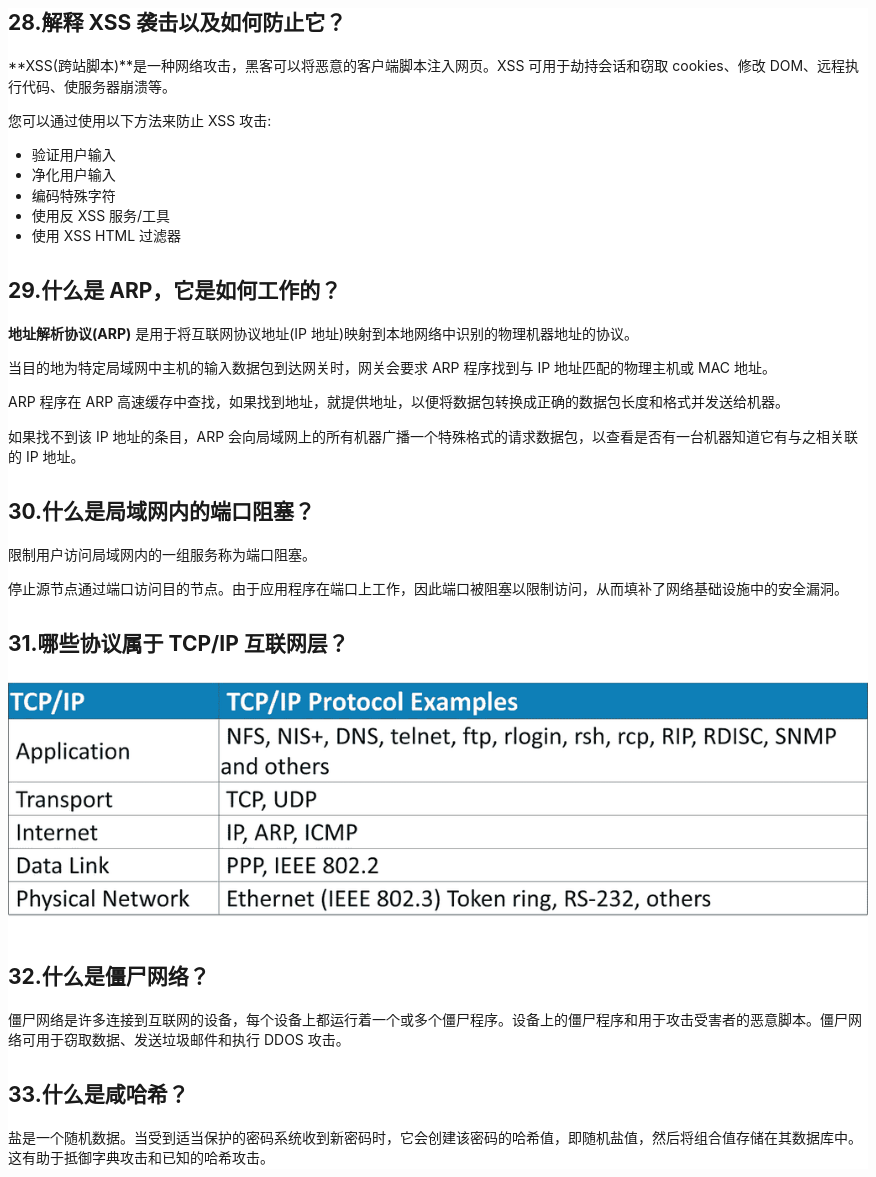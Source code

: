 ## 28.解释 XSS 袭击以及如何防止它？

**XSS(跨站脚本)**是一种网络攻击，黑客可以将恶意的客户端脚本注入网页。XSS 可用于劫持会话和窃取 cookies、修改 DOM、远程执行代码、使服务器崩溃等。

您可以通过使用以下方法来防止 XSS 攻击:

*   验证用户输入
*   净化用户输入
*   编码特殊字符
*   使用反 XSS 服务/工具
*   使用 XSS HTML 过滤器

## 29.什么是 ARP，它是如何工作的？

**地址解析协议(ARP)** 是用于将互联网协议地址(IP 地址)映射到本地网络中识别的物理机器地址的协议。

当目的地为特定局域网中主机的输入数据包到达网关时，网关会要求 ARP 程序找到与 IP 地址匹配的物理主机或 MAC 地址。

ARP 程序在 ARP 高速缓存中查找，如果找到地址，就提供地址，以便将数据包转换成正确的数据包长度和格式并发送给机器。

如果找不到该 IP 地址的条目，ARP 会向局域网上的所有机器广播一个特殊格式的请求数据包，以查看是否有一台机器知道它有与之相关联的 IP 地址。

## 30.什么是局域网内的端口阻塞？

限制用户访问局域网内的一组服务称为端口阻塞。

停止源节点通过端口访问目的节点。由于应用程序在端口上工作，因此端口被阻塞以限制访问，从而填补了网络基础设施中的安全漏洞。

## 31.哪些协议属于 TCP/IP 互联网层？

![](img/d484044ffa60aa12962d7d492aeee5e2.png)

## 32.什么是僵尸网络？

僵尸网络是许多连接到互联网的设备，每个设备上都运行着一个或多个僵尸程序。设备上的僵尸程序和用于攻击受害者的恶意脚本。僵尸网络可用于窃取数据、发送垃圾邮件和执行 DDOS 攻击。

## 33.什么是咸哈希？

盐是一个随机数据。当受到适当保护的密码系统收到新密码时，它会创建该密码的哈希值，即随机盐值，然后将组合值存储在其数据库中。这有助于抵御字典攻击和已知的哈希攻击。
